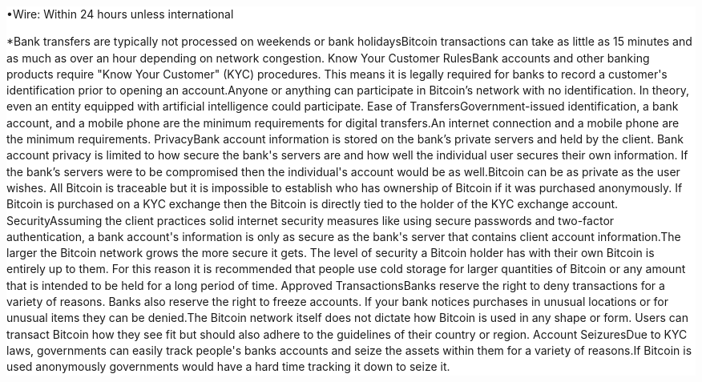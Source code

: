 •Wire: Within 24 hours unless international

*Bank transfers are typically not processed on weekends or bank holidays</td><td style=" ;" class="type-text svelte-10fozas last-mobile last-desktop force-padding" colspan="1">Bitcoin transactions can take as little as 15 minutes and as much as over an hour depending on network congestion.</td></tr><tr class="css-kfswhc svelte-10fozas"> <td style=" ;" class="type-text svelte-10fozas first-mobile first-desktop force-padding dw-bold" colspan="1">Know Your Customer Rules</td><td style=" ;" class="type-text svelte-10fozas force-padding" colspan="1">Bank accounts and other banking products require "Know Your Customer" (KYC) procedures. This means it is legally required for banks to record a customer's identification prior to opening an account.</td><td style=" ;" class="type-text svelte-10fozas last-mobile last-desktop force-padding" colspan="1">Anyone or anything can participate in Bitcoin’s network with no identification. In theory, even an entity equipped with artificial intelligence could participate.</td></tr><tr class="css-kfswhc svelte-10fozas"> <td style=" ;" class="type-text svelte-10fozas first-mobile first-desktop force-padding dw-bold" colspan="1">Ease of Transfers</td><td style=" ;" class="type-text svelte-10fozas force-padding" colspan="1">Government-issued identification, a bank account, and a mobile phone are the minimum requirements for digital transfers.</td><td style=" ;" class="type-text svelte-10fozas last-mobile last-desktop force-padding" colspan="1">An internet connection and a mobile phone are the minimum requirements.</td></tr><tr class="css-kfswhc svelte-10fozas"> <td style=" ;" class="type-text svelte-10fozas first-mobile first-desktop force-padding dw-bold" colspan="1">Privacy</td><td style=" ;" class="type-text svelte-10fozas force-padding" colspan="1">Bank account information is stored on the bank’s private servers and held by the client. Bank account privacy is limited to how secure the bank's servers are and how well the individual user secures their own information. If the bank’s servers were to be compromised then the individual's account would be as well.</td><td style=" ;" class="type-text svelte-10fozas last-mobile last-desktop force-padding" colspan="1">Bitcoin can be as private as the user wishes. All Bitcoin is traceable but it is impossible to establish who has ownership of Bitcoin if it was purchased anonymously. If Bitcoin is purchased on a KYC exchange then the Bitcoin is directly tied to the holder of the KYC exchange account.</td></tr><tr class="css-kfswhc svelte-10fozas"> <td style=" ;" class="type-text svelte-10fozas first-mobile first-desktop force-padding dw-bold" colspan="1">Security</td><td style=" ;" class="type-text svelte-10fozas force-padding" colspan="1">Assuming the client practices solid internet security measures like using secure passwords and two-factor authentication, a bank account's information is only as secure as the bank's server that contains client account information.</td><td style=" ;" class="type-text svelte-10fozas last-mobile last-desktop force-padding" colspan="1">The larger the Bitcoin network grows the more secure it gets. The level of security a Bitcoin holder has with their own Bitcoin is entirely up to them. For this reason it is recommended that people use cold storage for larger quantities of Bitcoin or any amount that is intended to be held for a long period of time.</td></tr><tr class="css-kfswhc svelte-10fozas"> <td style=" ;" class="type-text svelte-10fozas first-mobile first-desktop force-padding dw-bold" colspan="1">Approved Transactions</td><td style=" ;" class="type-text svelte-10fozas force-padding" colspan="1">Banks reserve the right to deny transactions for a variety of reasons. Banks also reserve the right to freeze accounts. If your bank notices purchases in unusual locations or for unusual items they can be denied.</td><td style=" ;" class="type-text svelte-10fozas last-mobile last-desktop force-padding" colspan="1">The Bitcoin network itself does not dictate how Bitcoin is used in any shape or form. Users can transact Bitcoin how they see fit but should also adhere to the guidelines of their country or region.</td></tr><tr class="css-kfswhc svelte-10fozas"> <td style=" ;" class="type-text svelte-10fozas first-mobile first-desktop force-padding dw-bold" colspan="1">Account Seizures</td><td style=" ;" class="type-text svelte-10fozas force-padding" colspan="1">Due to KYC laws, governments can easily track people's banks accounts and seize the assets within them for a variety of reasons.</td><td style=" ;" class="type-text svelte-10fozas last-mobile last-desktop force-padding" colspan="1">If Bitcoin is used anonymously governments would have a hard time tracking it down to seize it.</td></tr> </tbody></table> </div>

